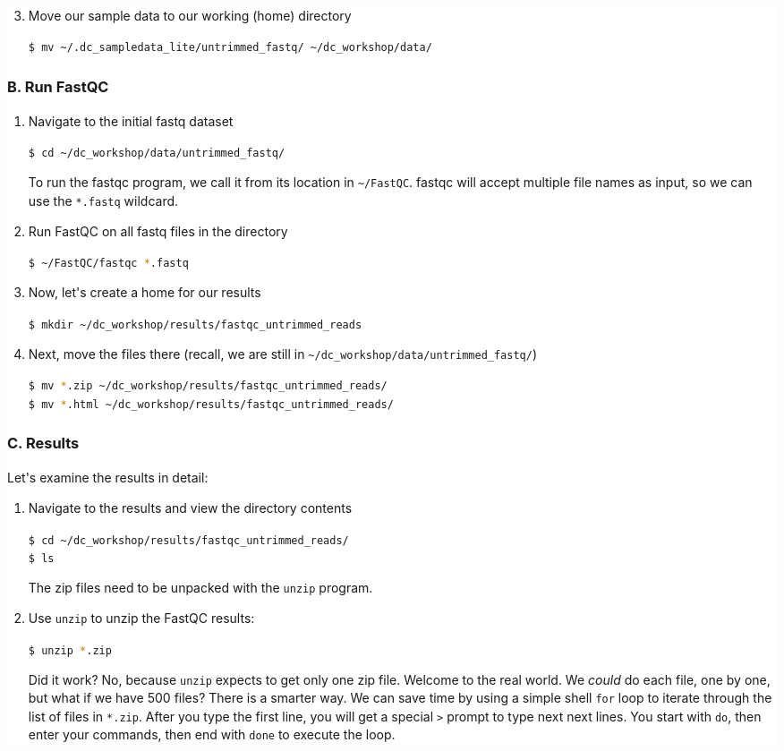3. Move our sample data to our working (home) directory
   
    ```bash
    $ mv ~/.dc_sampledata_lite/untrimmed_fastq/ ~/dc_workshop/data/
    ```

### B. Run FastQC

1. Navigate to the initial fastq dataset
   
    ```bash
    $ cd ~/dc_workshop/data/untrimmed_fastq/
    ```
    To run the fastqc program, we call it from its location in `~/FastQC`.  fastqc will accept multiple file names as input, so we can use the `*.fastq` wildcard.

2. Run FastQC on all fastq files in the directory

    ```bash
    $ ~/FastQC/fastqc *.fastq
    ```
3. Now, let's create a home for our results
    
    ```bash
    $ mkdir ~/dc_workshop/results/fastqc_untrimmed_reads
    ```
4. Next, move the files there (recall, we are still in ```~/dc_workshop/data/untrimmed_fastq/```)
    
    ```bash    
    $ mv *.zip ~/dc_workshop/results/fastqc_untrimmed_reads/
    $ mv *.html ~/dc_workshop/results/fastqc_untrimmed_reads/
    ```

### C. Results

Let's examine the results in detail:

1. Navigate to the results and view the directory contents

    ```bash
    $ cd ~/dc_workshop/results/fastqc_untrimmed_reads/
    $ ls
    ``` 
    The zip files need to be unpacked with the `unzip` program. 

2. Use `unzip` to unzip the FastQC results: 

    ```bash
    $ unzip *.zip
    ```
    Did it work? No, because `unzip` expects to get only one zip file.  Welcome to the real world. We *could* do each file, one by one, but what if we have 500 files?  There is a smarter way. We can save time by using a simple shell `for` loop to iterate through the list of files in `*.zip`. After you type the first line, you will get a special `>` prompt to type next next lines. You start with `do`, then enter your commands, then end with `done` to execute the loop.
